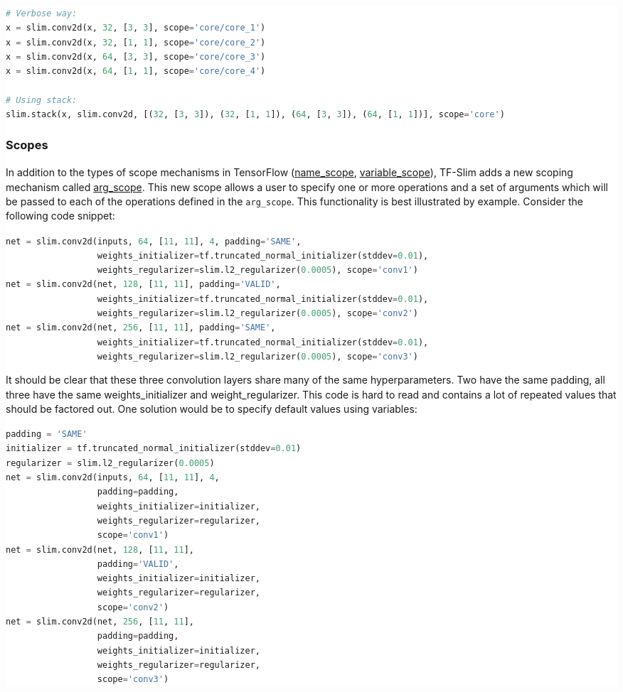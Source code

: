```python
# Verbose way:
x = slim.conv2d(x, 32, [3, 3], scope='core/core_1')
x = slim.conv2d(x, 32, [1, 1], scope='core/core_2')
x = slim.conv2d(x, 64, [3, 3], scope='core/core_3')
x = slim.conv2d(x, 64, [1, 1], scope='core/core_4')

# Using stack:
slim.stack(x, slim.conv2d, [(32, [3, 3]), (32, [1, 1]), (64, [3, 3]), (64, [1, 1])], scope='core')
```

### Scopes

In addition to the types of scope mechanisms in TensorFlow
([name_scope](https://www.tensorflow.org/api_docs/python/tf/name_scope),
[variable_scope](https://www.tensorflow.org/api_docs/python/tf/variable_scope)),
TF-Slim adds a new scoping mechanism called
[arg_scope](https://www.tensorflow.org/api_docs/python/tf/contrib/framework/arg_scope).
This new scope allows a user to specify one or more operations and a set of
arguments which will be passed to each of the operations defined in the
`arg_scope`. This functionality is best illustrated by example. Consider the
following code snippet:


```python
net = slim.conv2d(inputs, 64, [11, 11], 4, padding='SAME',
                  weights_initializer=tf.truncated_normal_initializer(stddev=0.01),
                  weights_regularizer=slim.l2_regularizer(0.0005), scope='conv1')
net = slim.conv2d(net, 128, [11, 11], padding='VALID',
                  weights_initializer=tf.truncated_normal_initializer(stddev=0.01),
                  weights_regularizer=slim.l2_regularizer(0.0005), scope='conv2')
net = slim.conv2d(net, 256, [11, 11], padding='SAME',
                  weights_initializer=tf.truncated_normal_initializer(stddev=0.01),
                  weights_regularizer=slim.l2_regularizer(0.0005), scope='conv3')
```

It should be clear that these three convolution layers share many of the same
hyperparameters. Two have the same padding, all three have the same
weights_initializer and weight_regularizer. This code is hard to read and
contains a lot of repeated values that should be factored out. One solution
would be to specify default values using variables:

```python
padding = 'SAME'
initializer = tf.truncated_normal_initializer(stddev=0.01)
regularizer = slim.l2_regularizer(0.0005)
net = slim.conv2d(inputs, 64, [11, 11], 4,
                  padding=padding,
                  weights_initializer=initializer,
                  weights_regularizer=regularizer,
                  scope='conv1')
net = slim.conv2d(net, 128, [11, 11],
                  padding='VALID',
                  weights_initializer=initializer,
                  weights_regularizer=regularizer,
                  scope='conv2')
net = slim.conv2d(net, 256, [11, 11],
                  padding=padding,
                  weights_initializer=initializer,
                  weights_regularizer=regularizer,
                  scope='conv3')
```
